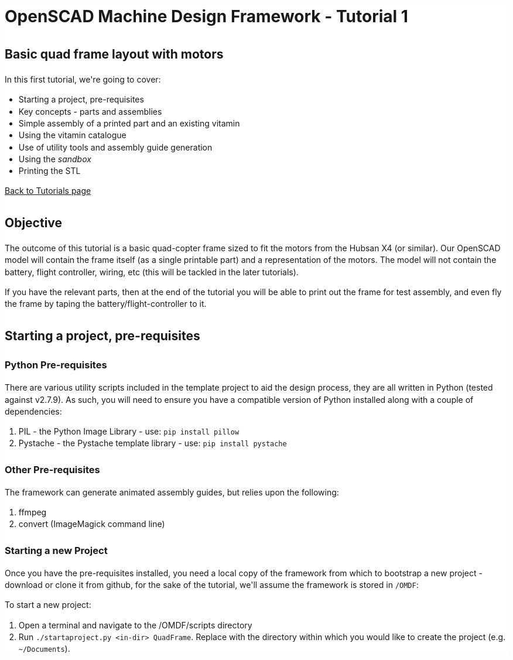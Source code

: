 # OpenSCAD Machine Design Framework - Tutorial 1
## Basic quad frame layout with motors

In this first tutorial, we're going to cover:

* Starting a project, pre-requisites
* Key concepts - parts and assemblies
* Simple assembly of a printed part and an existing vitamin
* Using the vitamin catalogue
* Use of utility tools and assembly guide generation
* Using the _sandbox_
* Printing the STL

[Back to Tutorials page](Tutorials.md)

## Objective

The outcome of this tutorial is a basic quad-copter frame sized to fit the motors from the Hubsan X4 (or similar).  Our OpenSCAD model will contain the frame itself (as a single printable part) and a representation of the motors.  The model will not contain the battery, flight controller, wiring, etc (this will be tackled in the later tutorials).

If you have the relevant parts, then at the end of the tutorial you will be able to print out the frame for test assembly, and even fly the frame by taping the battery/flight-controller to it.


## Starting a project, pre-requisites

### Python Pre-requisites
There are various utility scripts included in the template project to aid the design process, they are all written in Python (tested against v2.7.9).  As such, you will need to ensure you have  a compatible version of Python installed along with a couple of dependencies:

1. PIL - the Python Image Library - use: `pip install pillow`
2. Pystache - the Pystache template library - use: `pip install pystache`

### Other Pre-requisites
The framework can generate animated assembly guides, but relies upon the following:

1. ffmpeg
2. convert (ImageMagick command line)

### Starting a new Project
Once you have the pre-requisites installed, you need a local copy of the framework from which to bootstrap a new project - download or clone it from github, for the sake of the tutorial, we'll assume the framework is stored in `/OMDF`:
[](https://github.com/Axford/OpenSCADMachineDesignFramework)

To start a new project:
1. Open a terminal and navigate to the /OMDF/scripts directory
2. Run `./startaproject.py <in-dir> QuadFrame`.  Replace <in-dir> with the directory within which you would like to create the project (e.g. `~/Documents`).
